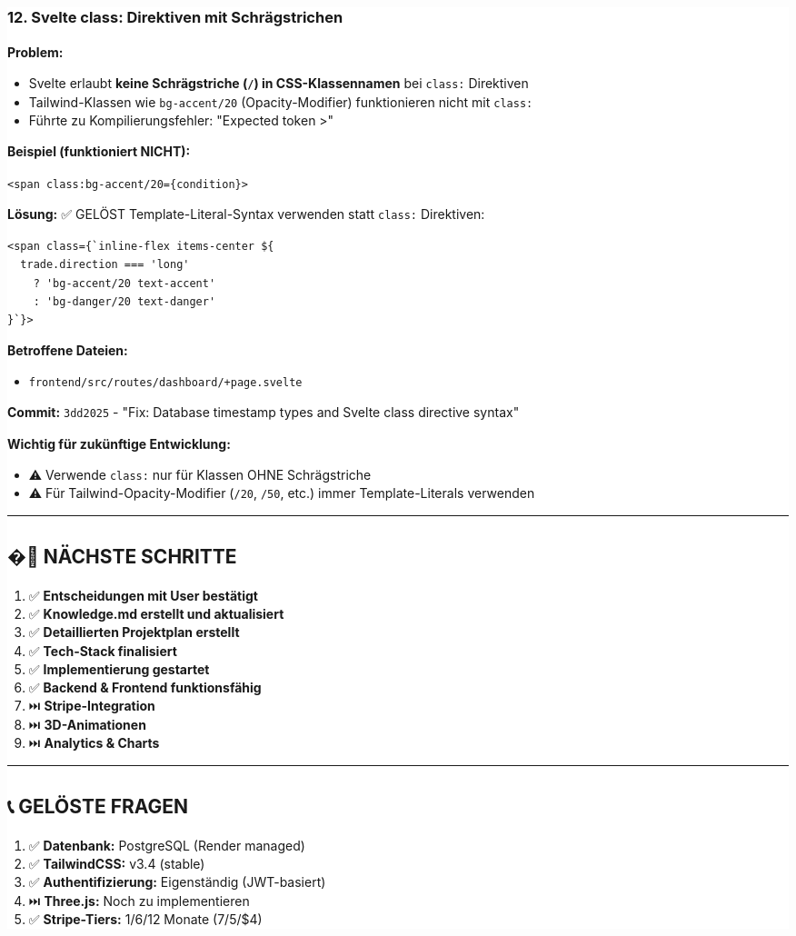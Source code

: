 ### 12. Svelte class: Direktiven mit Schrägstrichen
**Problem:**
- Svelte erlaubt **keine Schrägstriche (`/`) in CSS-Klassennamen** bei `class:` Direktiven
- Tailwind-Klassen wie `bg-accent/20` (Opacity-Modifier) funktionieren nicht mit `class:`
- Führte zu Kompilierungsfehler: "Expected token >"

**Beispiel (funktioniert NICHT):**
```svelte
<span class:bg-accent/20={condition}>
```

**Lösung:** ✅ GELÖST
Template-Literal-Syntax verwenden statt `class:` Direktiven:
```svelte
<span class={`inline-flex items-center ${
  trade.direction === 'long'
    ? 'bg-accent/20 text-accent'
    : 'bg-danger/20 text-danger'
}`}>
```

**Betroffene Dateien:**
- `frontend/src/routes/dashboard/+page.svelte`

**Commit:** `3dd2025` - "Fix: Database timestamp types and Svelte class directive syntax"

**Wichtig für zukünftige Entwicklung:**
- ⚠️ Verwende `class:` nur für Klassen OHNE Schrägstriche
- ⚠️ Für Tailwind-Opacity-Modifier (`/20`, `/50`, etc.) immer Template-Literals verwenden

---

## �🎯 NÄCHSTE SCHRITTE

1. ✅ **Entscheidungen mit User bestätigt**
2. ✅ **Knowledge.md erstellt und aktualisiert**
3. ✅ **Detaillierten Projektplan erstellt**
4. ✅ **Tech-Stack finalisiert**
5. ✅ **Implementierung gestartet**
6. ✅ **Backend & Frontend funktionsfähig**
7. ⏭️ **Stripe-Integration**
8. ⏭️ **3D-Animationen**
9. ⏭️ **Analytics & Charts**

---

## 📞 GELÖSTE FRAGEN

1. ✅ **Datenbank:** PostgreSQL (Render managed)
2. ✅ **TailwindCSS:** v3.4 (stable)
3. ✅ **Authentifizierung:** Eigenständig (JWT-basiert)
4. ⏭️ **Three.js:** Noch zu implementieren
5. ✅ **Stripe-Tiers:** 1/6/12 Monate ($7/$5/$4)

